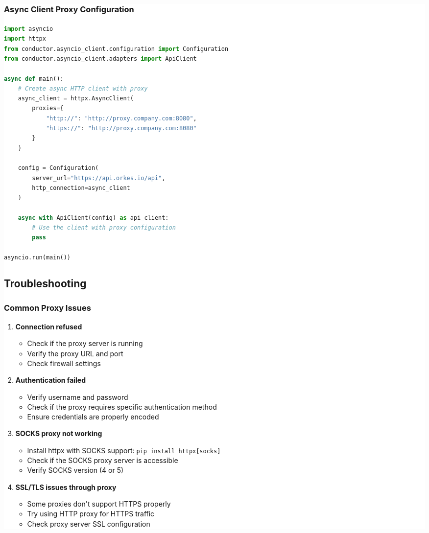 ### Async Client Proxy Configuration

```python
import asyncio
import httpx
from conductor.asyncio_client.configuration import Configuration
from conductor.asyncio_client.adapters import ApiClient

async def main():
    # Create async HTTP client with proxy
    async_client = httpx.AsyncClient(
        proxies={
            "http://": "http://proxy.company.com:8080",
            "https://": "http://proxy.company.com:8080"
        }
    )
    
    config = Configuration(
        server_url="https://api.orkes.io/api",
        http_connection=async_client
    )
    
    async with ApiClient(config) as api_client:
        # Use the client with proxy configuration
        pass

asyncio.run(main())
```

## Troubleshooting

### Common Proxy Issues

1. **Connection refused**
   - Check if the proxy server is running
   - Verify the proxy URL and port
   - Check firewall settings

2. **Authentication failed**
   - Verify username and password
   - Check if the proxy requires specific authentication method
   - Ensure credentials are properly encoded

3. **SOCKS proxy not working**
   - Install httpx with SOCKS support: `pip install httpx[socks]`
   - Check if the SOCKS proxy server is accessible
   - Verify SOCKS version (4 or 5)

4. **SSL/TLS issues through proxy**
   - Some proxies don't support HTTPS properly
   - Try using HTTP proxy for HTTPS traffic
   - Check proxy server SSL configuration
